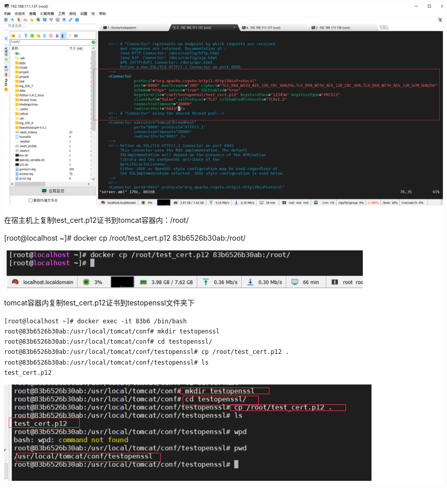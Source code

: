 ![image-20211010032321115](assets/image-20211010032321115.png)



在宿主机上复制test_cert.p12证书到tomcat容器内：/root/

[root@localhost ~]# docker cp /root/test_cert.p12 83b6526b30ab:/root/

![image-20211010033304691](assets/image-20211010033304691.png)

tomcat容器内复制test_cert.p12证书到testopenssl文件夹下

```shell
[root@localhost ~]# docker exec -it 83b6 /bin/bash
root@83b6526b30ab:/usr/local/tomcat/conf# mkdir testopenssl
root@83b6526b30ab:/usr/local/tomcat/conf# cd testopenssl/
root@83b6526b30ab:/usr/local/tomcat/conf/testopenssl# cp /root/test_cert.p12 .
root@83b6526b30ab:/usr/local/tomcat/conf/testopenssl# ls
test_cert.p12
```



![image-20211010032214141](assets/image-20211010032214141.png)
